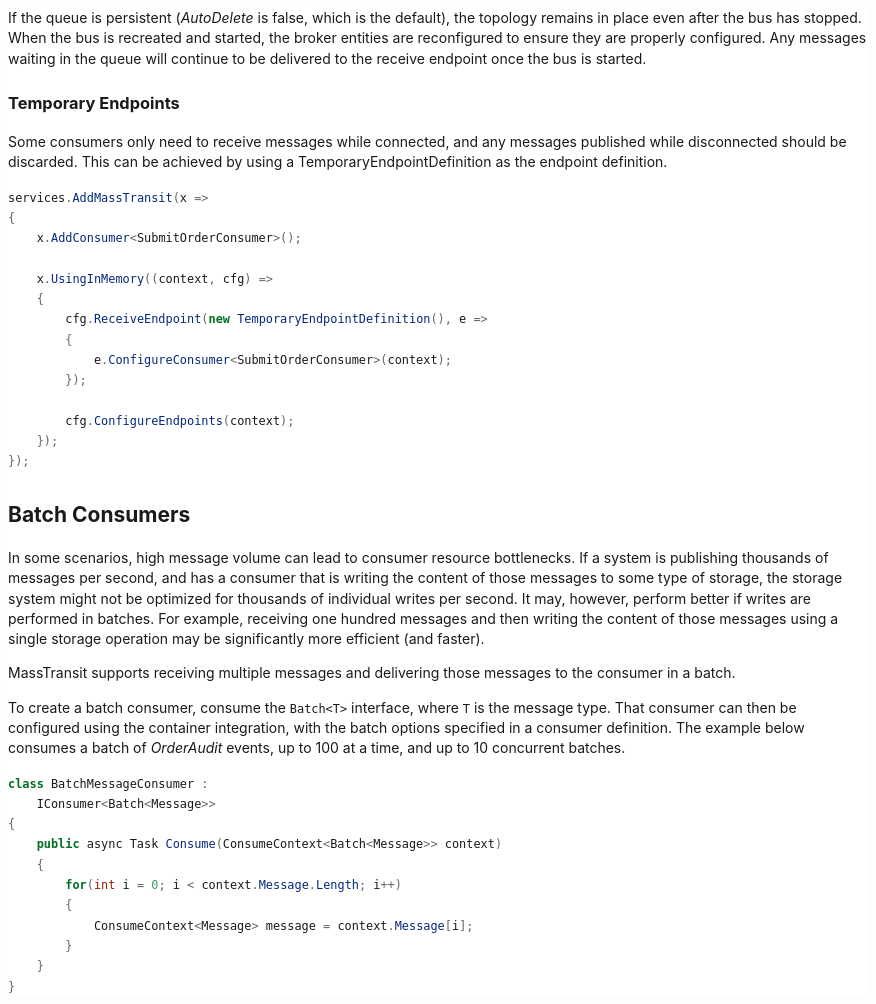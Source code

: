 If the queue is persistent (_AutoDelete_ is false, which is the default), the topology remains in place even after the bus has stopped. When the bus is recreated and started, the broker entities are reconfigured to ensure they are properly configured. Any messages waiting in the queue will continue to be delivered to the receive endpoint once the bus is started.

### Temporary Endpoints

Some consumers only need to receive messages while connected, and any messages published while disconnected should be discarded. This can be achieved by using a TemporaryEndpointDefinition as the endpoint definition.

```csharp
services.AddMassTransit(x =>
{
    x.AddConsumer<SubmitOrderConsumer>();

    x.UsingInMemory((context, cfg) =>
    {
        cfg.ReceiveEndpoint(new TemporaryEndpointDefinition(), e =>
        {
            e.ConfigureConsumer<SubmitOrderConsumer>(context);
        });

        cfg.ConfigureEndpoints(context);
    });
});
```

## Batch Consumers

In some scenarios, high message volume can lead to consumer resource bottlenecks. If a system is publishing thousands of messages per second, and has a consumer that is writing the content of those messages to some type of storage, the storage system might not be optimized for thousands of individual writes per second. It may, however, perform better if writes are performed in batches. For example, receiving one hundred messages and then writing the content of those messages using a single storage operation may be significantly more efficient (and faster).

MassTransit supports receiving multiple messages and delivering those messages to the consumer in a batch.

To create a batch consumer, consume the `Batch<T>` interface, where `T` is the message type. That consumer can then be configured using the container integration, with the batch options specified in a consumer definition. The example below consumes a batch of _OrderAudit_ events, up to 100 at a time, and up to 10 concurrent batches.

```csharp
class BatchMessageConsumer :
    IConsumer<Batch<Message>>
{
    public async Task Consume(ConsumeContext<Batch<Message>> context)
    {
        for(int i = 0; i < context.Message.Length; i++)
        {
            ConsumeContext<Message> message = context.Message[i];
        }
    }
}
```
